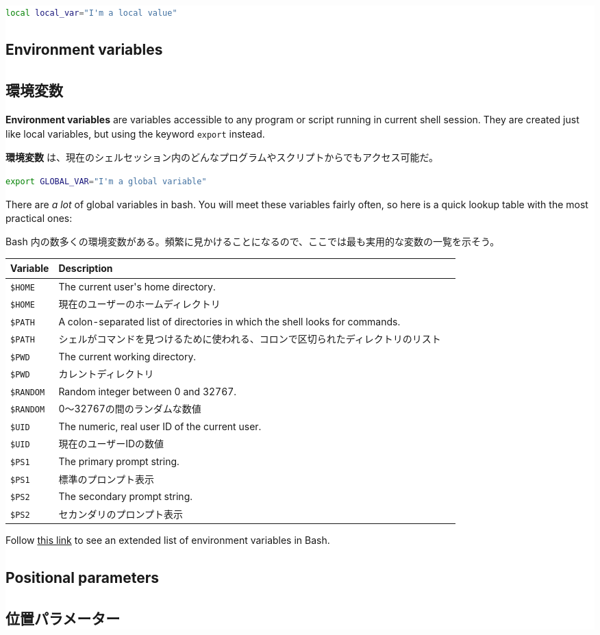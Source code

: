 ```bash
local local_var="I'm a local value"
```

## Environment variables
## 環境変数

**Environment variables** are variables accessible to any program or script running in current shell session. They are created just like local variables, but using the keyword `export` instead.

**環境変数** は、現在のシェルセッション内のどんなプログラムやスクリプトからでもアクセス可能だ。

```bash
export GLOBAL_VAR="I'm a global variable"
```

There are _a lot_ of global variables in bash. You will meet these variables fairly often, so here is a quick lookup table with the most practical ones:

Bash 内の数多くの環境変数がある。頻繁に見かけることになるので、ここでは最も実用的な変数の一覧を示そう。

| Variable     | Description                                                   |
| :----------- | :------------------------------------------------------------ |
| `$HOME`      | The current user's home directory.                            |
| `$HOME`      | 現在のユーザーのホームディレクトリ                            |
| `$PATH`      | A colon-separated list of directories in which the shell looks for commands. |
| `$PATH`      | シェルがコマンドを見つけるために使われる、コロンで区切られたディレクトリのリスト　 |
| `$PWD`       | The current working directory.                                |
| `$PWD`       | カレントディレクトリ                                |
| `$RANDOM`    | Random integer between 0 and 32767.                           |
| `$RANDOM`    | 0〜32767の間のランダムな数値                           |
| `$UID`       | The numeric, real user ID of the current user.                |
| `$UID`       | 現在のユーザーIDの数値                |
| `$PS1`       | The primary prompt string.                                    |
| `$PS1`       | 標準のプロンプト表示                                    |
| `$PS2`       | The secondary prompt string.                                  |
| `$PS2`       | セカンダリのプロンプト表示                                  |

Follow [this link](http://tldp.org/LDP/Bash-Beginners-Guide/html/sect_03_02.html#sect_03_02_04) to see an extended list of environment variables in Bash.

## Positional parameters
## 位置パラメーター
